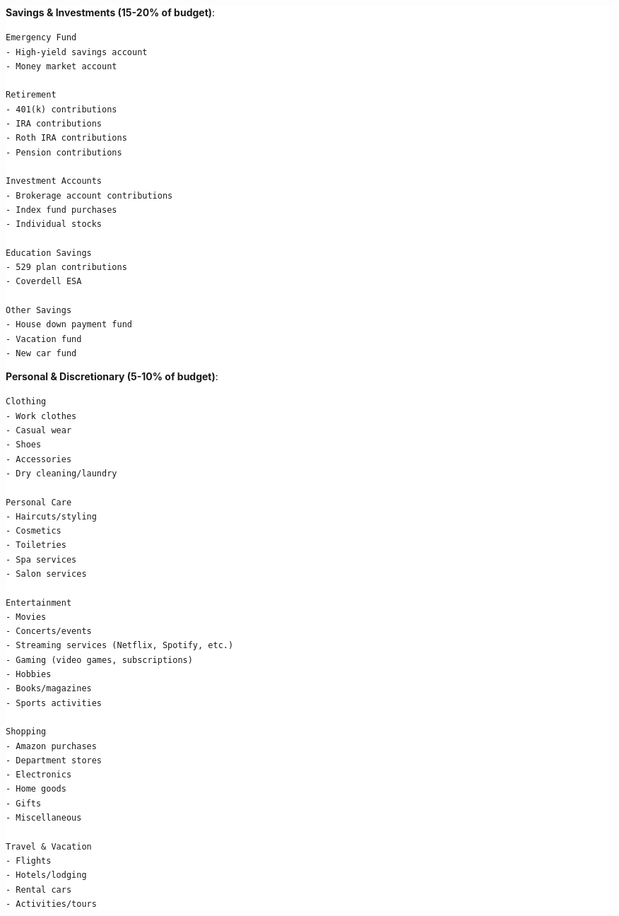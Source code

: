 **Savings & Investments (15-20% of budget)**:
```
Emergency Fund
- High-yield savings account
- Money market account

Retirement
- 401(k) contributions
- IRA contributions
- Roth IRA contributions
- Pension contributions

Investment Accounts
- Brokerage account contributions
- Index fund purchases
- Individual stocks

Education Savings
- 529 plan contributions
- Coverdell ESA

Other Savings
- House down payment fund
- Vacation fund
- New car fund
```

**Personal & Discretionary (5-10% of budget)**:
```
Clothing
- Work clothes
- Casual wear
- Shoes
- Accessories
- Dry cleaning/laundry

Personal Care
- Haircuts/styling
- Cosmetics
- Toiletries
- Spa services
- Salon services

Entertainment
- Movies
- Concerts/events
- Streaming services (Netflix, Spotify, etc.)
- Gaming (video games, subscriptions)
- Hobbies
- Books/magazines
- Sports activities

Shopping
- Amazon purchases
- Department stores
- Electronics
- Home goods
- Gifts
- Miscellaneous

Travel & Vacation
- Flights
- Hotels/lodging
- Rental cars
- Activities/tours
```